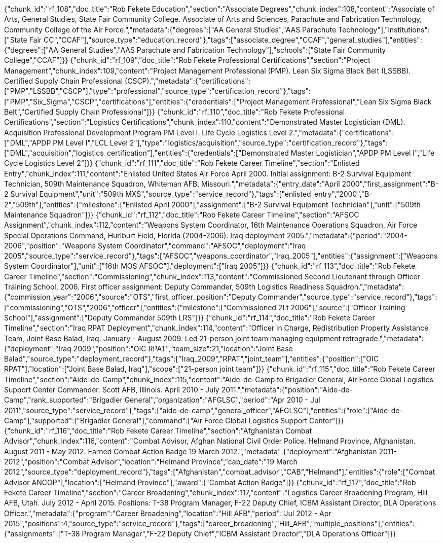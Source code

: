{"chunk_id":"rf_108","doc_title":"Rob Fekete Education","section":"Associate Degrees","chunk_index":108,"content":"Associate of Arts, General Studies, State Fair Community College. Associate of Arts and Sciences, Parachute and Fabrication Technology, Community College of the Air Force.","metadata":{"degrees":["AA General Studies","AAS Parachute Technology"],"institutions":["State Fair CC","CCAF"],"source_type":"education_record"},"tags":["associate_degree","CCAF","general_studies"],"entities":{"degrees":["AA General Studies","AAS Parachute and Fabrication Technology"],"schools":["State Fair Community College","CCAF"]}}
{"chunk_id":"rf_109","doc_title":"Rob Fekete Professional Certifications","section":"Project Management","chunk_index":109,"content":"Project Management Professional (PMP). Lean Six Sigma Black Belt (LSSBB). Certified Supply Chain Professional (CSCP).","metadata":{"certifications":["PMP","LSSBB","CSCP"],"type":"professional","source_type":"certification_record"},"tags":["PMP","Six_Sigma","CSCP","certifications"],"entities":{"credentials":["Project Management Professional","Lean Six Sigma Black Belt","Certified Supply Chain Professional"]}}
{"chunk_id":"rf_110","doc_title":"Rob Fekete Professional Certifications","section":"Logistics Certifications","chunk_index":110,"content":"Demonstrated Master Logistician (DML). Acquisition Professional Development Program PM Level I. Life Cycle Logistics Level 2.","metadata":{"certifications":["DML","APDP PM Level I","LCL Level 2"],"type":"logistics/acquisition","source_type":"certification_record"},"tags":["DML","acquisition","logistics_certification"],"entities":{"credentials":["Demonstrated Master Logistician","APDP PM Level I","Life Cycle Logistics Level 2"]}}
{"chunk_id":"rf_111","doc_title":"Rob Fekete Career Timeline","section":"Enlisted Entry","chunk_index":111,"content":"Enlisted United States Air Force April 2000. Initial assignment: B-2 Survival Equipment Technician, 509th Maintenance Squadron, Whiteman AFB, Missouri.","metadata":{"entry_date":"April 2000","first_assignment":"B-2 Survival Equipment","unit":"509th MXS","source_type":"service_record"},"tags":["enlisted_entry","2000","B-2","509th"],"entities":{"milestone":["Enlisted April 2000"],"assignment":["B-2 Survival Equipment Technician"],"unit":["509th Maintenance Squadron"]}}
{"chunk_id":"rf_112","doc_title":"Rob Fekete Career Timeline","section":"AFSOC Assignment","chunk_index":112,"content":"Weapons System Coordinator, 16th Maintenance Operations Squadron, Air Force Special Operations Command, Hurlburt Field, Florida (2004-2006). Iraq deployment 2005.","metadata":{"period":"2004-2006","position":"Weapons System Coordinator","command":"AFSOC","deployment":"Iraq 2005","source_type":"service_record"},"tags":["AFSOC","weapons_coordinator","Iraq_2005"],"entities":{"assignment":["Weapons System Coordinator"],"unit":["16th MOS AFSOC"],"deployment":["Iraq 2005"]}}
{"chunk_id":"rf_113","doc_title":"Rob Fekete Career Timeline","section":"Commissioning","chunk_index":113,"content":"Commissioned Second Lieutenant through Officer Training School, 2006. First officer assignment: Deputy Commander, 509th Logistics Readiness Squadron.","metadata":{"commission_year":"2006","source":"OTS","first_officer_position":"Deputy Commander","source_type":"service_record"},"tags":["commissioning","OTS","2006","officer"],"entities":{"milestone":["Commissioned 2Lt 2006"],"source":["Officer Training School"],"assignment":["Deputy Commander 509th LRS"]}}
{"chunk_id":"rf_114","doc_title":"Rob Fekete Career Timeline","section":"Iraq RPAT Deployment","chunk_index":114,"content":"Officer in Charge, Redistribution Property Assistance Team, Joint Base Balad, Iraq. January - August 2009. Led 21-person joint team managing equipment retrograde.","metadata":{"deployment":"Iraq 2009","position":"OIC RPAT","team_size":21,"location":"Joint Base Balad","source_type":"deployment_record"},"tags":["Iraq_2009","RPAT","joint_team"],"entities":{"position":["OIC RPAT"],"location":["Joint Base Balad, Iraq"],"scope":["21-person joint team"]}}
{"chunk_id":"rf_115","doc_title":"Rob Fekete Career Timeline","section":"Aide-de-Camp","chunk_index":115,"content":"Aide-de-Camp to Brigadier General, Air Force Global Logistics Support Center Commander. Scott AFB, Illinois. April 2010 - July 2011.","metadata":{"position":"Aide-de-Camp","rank_supported":"Brigadier General","organization":"AFGLSC","period":"Apr 2010 - Jul 2011","source_type":"service_record"},"tags":["aide-de-camp","general_officer","AFGLSC"],"entities":{"role":["Aide-de-Camp"],"supported":["Brigadier General"],"command":["Air Force Global Logistics Support Center"]}}
{"chunk_id":"rf_116","doc_title":"Rob Fekete Career Timeline","section":"Afghanistan Combat Advisor","chunk_index":116,"content":"Combat Advisor, Afghan National Civil Order Police. Helmand Province, Afghanistan. August 2011 - May 2012. Earned Combat Action Badge 19 March 2012.","metadata":{"deployment":"Afghanistan 2011-2012","position":"Combat Advisor","location":"Helmand Province","cab_date":"19 March 2012","source_type":"deployment_record"},"tags":["Afghanistan","combat_advisor","CAB","Helmand"],"entities":{"role":["Combat Advisor ANCOP"],"location":["Helmand Province"],"award":["Combat Action Badge"]}}
{"chunk_id":"rf_117","doc_title":"Rob Fekete Career Timeline","section":"Career Broadening","chunk_index":117,"content":"Logistics Career Broadening Program, Hill AFB, Utah. July 2012 - April 2015. Positions: T-38 Program Manager, F-22 Deputy Chief, ICBM Assistant Director, DLA Operations Officer.","metadata":{"program":"Career Broadening","location":"Hill AFB","period":"Jul 2012 - Apr 2015","positions":4,"source_type":"service_record"},"tags":["career_broadening","Hill_AFB","multiple_positions"],"entities":{"assignments":["T-38 Program Manager","F-22 Deputy Chief","ICBM Assistant Director","DLA Operations Officer"]}}